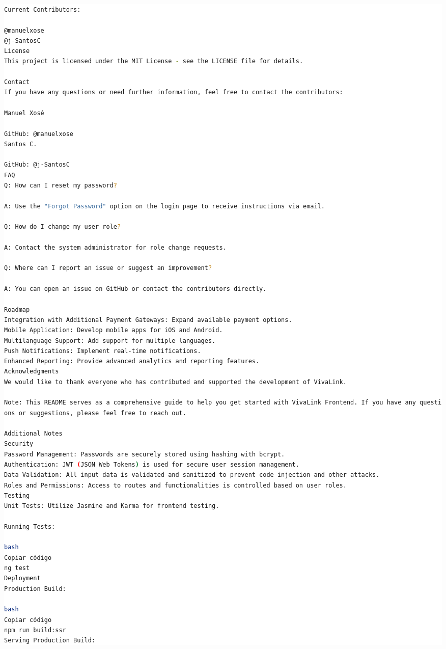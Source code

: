 ```bash
Current Contributors:

@manuelxose
@j-SantosC
License
This project is licensed under the MIT License - see the LICENSE file for details.

Contact
If you have any questions or need further information, feel free to contact the contributors:

Manuel Xosé

GitHub: @manuelxose
Santos C.

GitHub: @j-SantosC
FAQ
Q: How can I reset my password?

A: Use the "Forgot Password" option on the login page to receive instructions via email.

Q: How do I change my user role?

A: Contact the system administrator for role change requests.

Q: Where can I report an issue or suggest an improvement?

A: You can open an issue on GitHub or contact the contributors directly.

Roadmap
Integration with Additional Payment Gateways: Expand available payment options.
Mobile Application: Develop mobile apps for iOS and Android.
Multilanguage Support: Add support for multiple languages.
Push Notifications: Implement real-time notifications.
Enhanced Reporting: Provide advanced analytics and reporting features.
Acknowledgments
We would like to thank everyone who has contributed and supported the development of VivaLink.

Note: This README serves as a comprehensive guide to help you get started with VivaLink Frontend. If you have any questions or suggestions, please feel free to reach out.

Additional Notes
Security
Password Management: Passwords are securely stored using hashing with bcrypt.
Authentication: JWT (JSON Web Tokens) is used for secure user session management.
Data Validation: All input data is validated and sanitized to prevent code injection and other attacks.
Roles and Permissions: Access to routes and functionalities is controlled based on user roles.
Testing
Unit Tests: Utilize Jasmine and Karma for frontend testing.

Running Tests:

bash
Copiar código
ng test
Deployment
Production Build:

bash
Copiar código
npm run build:ssr
Serving Production Build:
```